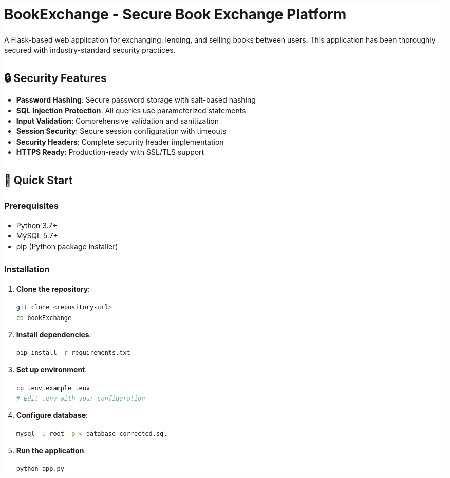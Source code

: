 # BookExchange - Secure Book Exchange Platform

A Flask-based web application for exchanging, lending, and selling books between users. This application has been thoroughly secured with industry-standard security practices.

## 🔒 Security Features

- **Password Hashing**: Secure password storage with salt-based hashing
- **SQL Injection Protection**: All queries use parameterized statements
- **Input Validation**: Comprehensive validation and sanitization
- **Session Security**: Secure session configuration with timeouts
- **Security Headers**: Complete security header implementation
- **HTTPS Ready**: Production-ready with SSL/TLS support

## 🚀 Quick Start

### Prerequisites

- Python 3.7+
- MySQL 5.7+
- pip (Python package installer)

### Installation

1. **Clone the repository**:

   ```bash
   git clone <repository-url>
   cd bookExchange
   ```

2. **Install dependencies**:

   ```bash
   pip install -r requirements.txt
   ```

3. **Set up environment**:

   ```bash
   cp .env.example .env
   # Edit .env with your configuration
   ```

4. **Configure database**:

   ```bash
   mysql -u root -p < database_corrected.sql
   ```

5. **Run the application**:

   ```bash
   python app.py
   ```
